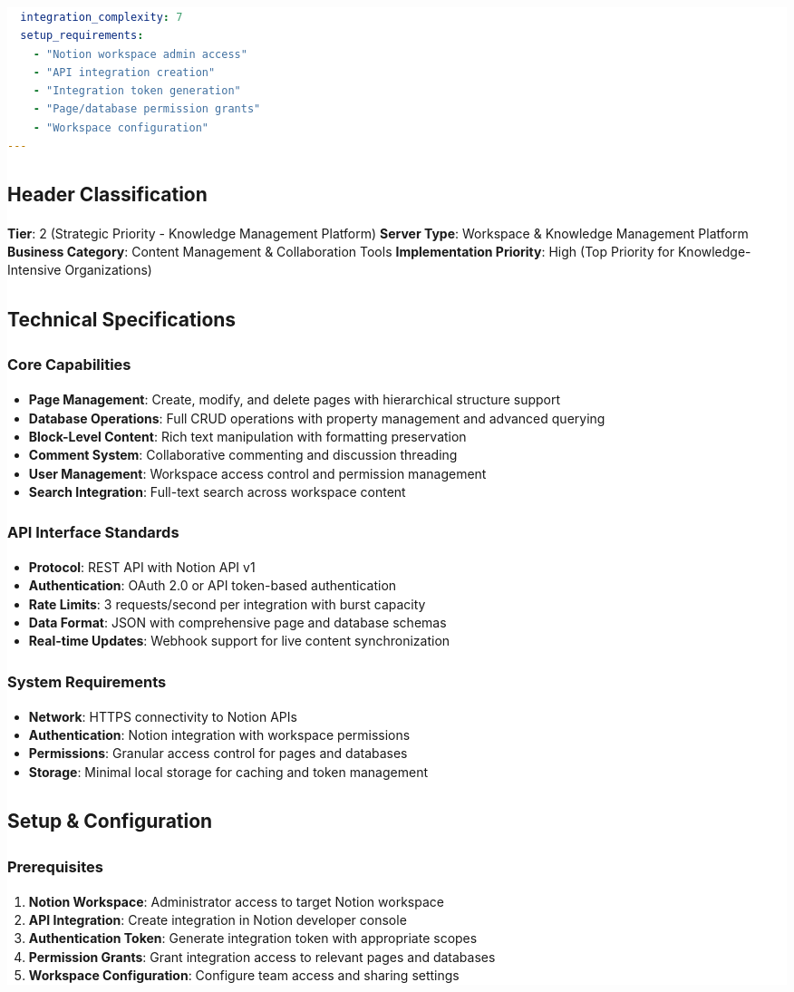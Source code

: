 ```yaml
  integration_complexity: 7
  setup_requirements:
    - "Notion workspace admin access"
    - "API integration creation"
    - "Integration token generation"
    - "Page/database permission grants"
    - "Workspace configuration"
---
```


## Header Classification
**Tier**: 2 (Strategic Priority - Knowledge Management Platform)
**Server Type**: Workspace & Knowledge Management Platform
**Business Category**: Content Management & Collaboration Tools
**Implementation Priority**: High (Top Priority for Knowledge-Intensive Organizations)

## Technical Specifications

### Core Capabilities
- **Page Management**: Create, modify, and delete pages with hierarchical structure support
- **Database Operations**: Full CRUD operations with property management and advanced querying
- **Block-Level Content**: Rich text manipulation with formatting preservation
- **Comment System**: Collaborative commenting and discussion threading
- **User Management**: Workspace access control and permission management
- **Search Integration**: Full-text search across workspace content

### API Interface Standards
- **Protocol**: REST API with Notion API v1
- **Authentication**: OAuth 2.0 or API token-based authentication
- **Rate Limits**: 3 requests/second per integration with burst capacity
- **Data Format**: JSON with comprehensive page and database schemas
- **Real-time Updates**: Webhook support for live content synchronization

### System Requirements
- **Network**: HTTPS connectivity to Notion APIs
- **Authentication**: Notion integration with workspace permissions
- **Permissions**: Granular access control for pages and databases
- **Storage**: Minimal local storage for caching and token management

## Setup & Configuration

### Prerequisites
1. **Notion Workspace**: Administrator access to target Notion workspace
2. **API Integration**: Create integration in Notion developer console
3. **Authentication Token**: Generate integration token with appropriate scopes
4. **Permission Grants**: Grant integration access to relevant pages and databases
5. **Workspace Configuration**: Configure team access and sharing settings
